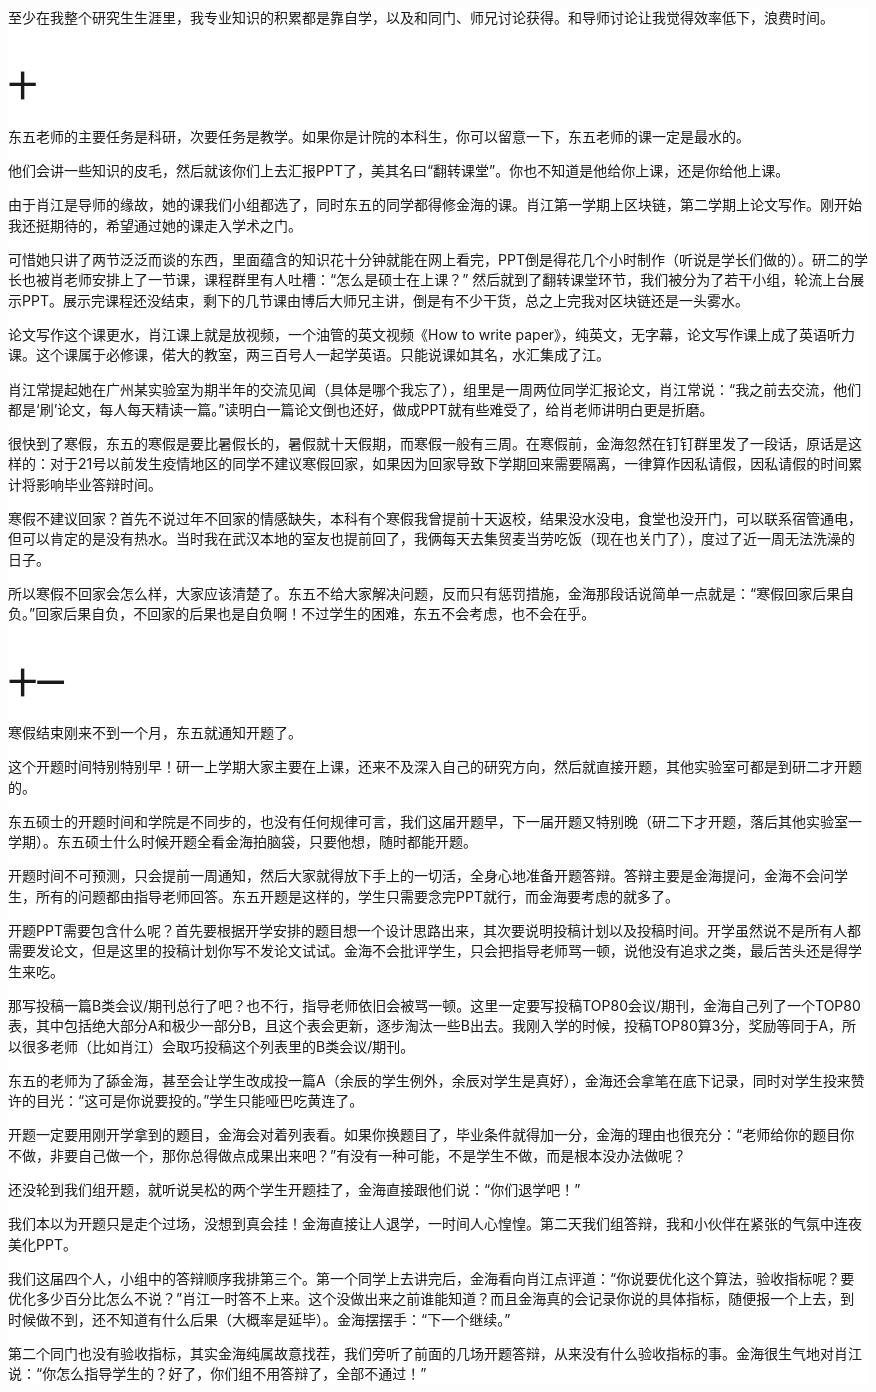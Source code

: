至少在我整个研究生生涯里，我专业知识的积累都是靠自学，以及和同门、师兄讨论获得。和导师讨论让我觉得效率低下，浪费时间。

# 十

东五老师的主要任务是科研，次要任务是教学。如果你是计院的本科生，你可以留意一下，东五老师的课一定是最水的。

他们会讲一些知识的皮毛，然后就该你们上去汇报PPT了，美其名曰“翻转课堂”。你也不知道是他给你上课，还是你给他上课。

由于肖江是导师的缘故，她的课我们小组都选了，同时东五的同学都得修金海的课。肖江第一学期上区块链，第二学期上论文写作。刚开始我还挺期待的，希望通过她的课走入学术之门。

可惜她只讲了两节泛泛而谈的东西，里面蕴含的知识花十分钟就能在网上看完，PPT倒是得花几个小时制作（听说是学长们做的）。研二的学长也被肖老师安排上了一节课，课程群里有人吐槽：“怎么是硕士在上课？” 然后就到了翻转课堂环节，我们被分为了若干小组，轮流上台展示PPT。展示完课程还没结束，剩下的几节课由博后大师兄主讲，倒是有不少干货，总之上完我对区块链还是一头雾水。

论文写作这个课更水，肖江课上就是放视频，一个油管的英文视频《How to write paper》，纯英文，无字幕，论文写作课上成了英语听力课。这个课属于必修课，偌大的教室，两三百号人一起学英语。只能说课如其名，水汇集成了江。

肖江常提起她在广州某实验室为期半年的交流见闻（具体是哪个我忘了），组里是一周两位同学汇报论文，肖江常说：“我之前去交流，他们都是‘刷’论文，每人每天精读一篇。”读明白一篇论文倒也还好，做成PPT就有些难受了，给肖老师讲明白更是折磨。

很快到了寒假，东五的寒假是要比暑假长的，暑假就十天假期，而寒假一般有三周。在寒假前，金海忽然在钉钉群里发了一段话，原话是这样的：对于21号以前发生疫情地区的同学不建议寒假回家，如果因为回家导致下学期回来需要隔离，一律算作因私请假，因私请假的时间累计将影响毕业答辩时间。

寒假不建议回家？首先不说过年不回家的情感缺失，本科有个寒假我曾提前十天返校，结果没水没电，食堂也没开门，可以联系宿管通电，但可以肯定的是没有热水。当时我在武汉本地的室友也提前回了，我俩每天去集贸麦当劳吃饭（现在也关门了），度过了近一周无法洗澡的日子。

所以寒假不回家会怎么样，大家应该清楚了。东五不给大家解决问题，反而只有惩罚措施，金海那段话说简单一点就是：“寒假回家后果自负。”回家后果自负，不回家的后果也是自负啊！不过学生的困难，东五不会考虑，也不会在乎。

# 十一

寒假结束刚来不到一个月，东五就通知开题了。

这个开题时间特别特别早！研一上学期大家主要在上课，还来不及深入自己的研究方向，然后就直接开题，其他实验室可都是到研二才开题的。

东五硕士的开题时间和学院是不同步的，也没有任何规律可言，我们这届开题早，下一届开题又特别晚（研二下才开题，落后其他实验室一学期）。东五硕士什么时候开题全看金海拍脑袋，只要他想，随时都能开题。

开题时间不可预测，只会提前一周通知，然后大家就得放下手上的一切活，全身心地准备开题答辩。答辩主要是金海提问，金海不会问学生，所有的问题都由指导老师回答。东五开题是这样的，学生只需要念完PPT就行，而金海要考虑的就多了。

开题PPT需要包含什么呢？首先要根据开学安排的题目想一个设计思路出来，其次要说明投稿计划以及投稿时间。开学虽然说不是所有人都需要发论文，但是这里的投稿计划你写不发论文试试。金海不会批评学生，只会把指导老师骂一顿，说他没有追求之类，最后苦头还是得学生来吃。

那写投稿一篇B类会议/期刊总行了吧？也不行，指导老师依旧会被骂一顿。这里一定要写投稿TOP80会议/期刊，金海自己列了一个TOP80表，其中包括绝大部分A和极少一部分B，且这个表会更新，逐步淘汰一些B出去。我刚入学的时候，投稿TOP80算3分，奖励等同于A，所以很多老师（比如肖江）会取巧投稿这个列表里的B类会议/期刊。

东五的老师为了舔金海，甚至会让学生改成投一篇A（余辰的学生例外，余辰对学生是真好），金海还会拿笔在底下记录，同时对学生投来赞许的目光：“这可是你说要投的。”学生只能哑巴吃黄连了。

开题一定要用刚开学拿到的题目，金海会对着列表看。如果你换题目了，毕业条件就得加一分，金海的理由也很充分：“老师给你的题目你不做，非要自己做一个，那你总得做点成果出来吧？”有没有一种可能，不是学生不做，而是根本没办法做呢？

还没轮到我们组开题，就听说吴松的两个学生开题挂了，金海直接跟他们说：“你们退学吧！”

我们本以为开题只是走个过场，没想到真会挂！金海直接让人退学，一时间人心惶惶。第二天我们组答辩，我和小伙伴在紧张的气氛中连夜美化PPT。

我们这届四个人，小组中的答辩顺序我排第三个。第一个同学上去讲完后，金海看向肖江点评道：“你说要优化这个算法，验收指标呢？要优化多少百分比怎么不说？”肖江一时答不上来。这个没做出来之前谁能知道？而且金海真的会记录你说的具体指标，随便报一个上去，到时候做不到，还不知道有什么后果（大概率是延毕）。金海摆摆手：“下一个继续。”

第二个同门也没有验收指标，其实金海纯属故意找茬，我们旁听了前面的几场开题答辩，从来没有什么验收指标的事。金海很生气地对肖江说：“你怎么指导学生的？好了，你们组不用答辩了，全部不通过！”
